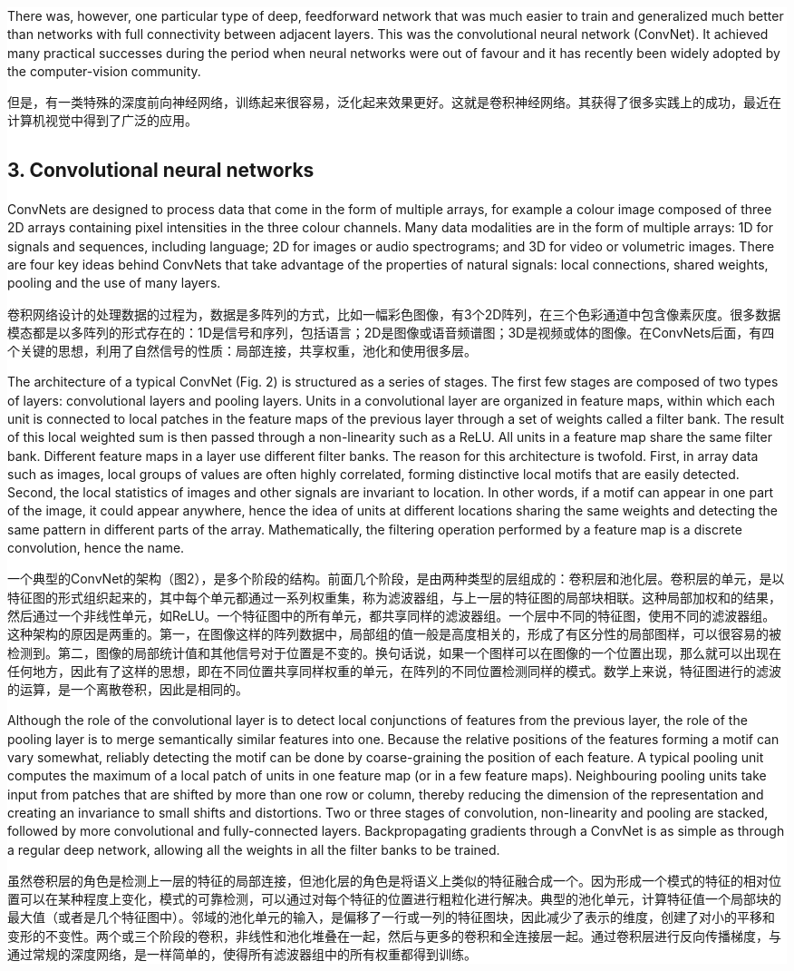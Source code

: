 There was, however, one particular type of deep, feedforward network that was much easier to train and generalized much better than networks with full connectivity between adjacent layers. This was the convolutional neural network (ConvNet). It achieved many practical successes during the period when neural networks were out of favour and it has recently been widely adopted by the computer-vision community.

但是，有一类特殊的深度前向神经网络，训练起来很容易，泛化起来效果更好。这就是卷积神经网络。其获得了很多实践上的成功，最近在计算机视觉中得到了广泛的应用。

## 3. Convolutional neural networks

ConvNets are designed to process data that come in the form of multiple arrays, for example a colour image composed of three 2D arrays containing pixel intensities in the three colour channels. Many data modalities are in the form of multiple arrays: 1D for signals and sequences, including language; 2D for images or audio spectrograms; and 3D for video or volumetric images. There are four key ideas behind ConvNets that take advantage of the properties of natural signals: local connections, shared weights, pooling and the use of many layers.

卷积网络设计的处理数据的过程为，数据是多阵列的方式，比如一幅彩色图像，有3个2D阵列，在三个色彩通道中包含像素灰度。很多数据模态都是以多阵列的形式存在的：1D是信号和序列，包括语言；2D是图像或语音频谱图；3D是视频或体的图像。在ConvNets后面，有四个关键的思想，利用了自然信号的性质：局部连接，共享权重，池化和使用很多层。

The architecture of a typical ConvNet (Fig. 2) is structured as a series of stages. The first few stages are composed of two types of layers: convolutional layers and pooling layers. Units in a convolutional layer are organized in feature maps, within which each unit is connected to local patches in the feature maps of the previous layer through a set of weights called a filter bank. The result of this local weighted sum is then passed through a non-linearity such as a ReLU. All units in a feature map share the same filter bank. Different feature maps in a layer use different filter banks. The reason for this architecture is twofold. First, in array data such as images, local groups of values are often highly correlated, forming distinctive local motifs that are easily detected. Second, the local statistics of images and other signals are invariant to location. In other words, if a motif can appear in one part of the image, it could appear anywhere, hence the idea of units at different locations sharing the same weights and detecting the same pattern in different parts of the array. Mathematically, the filtering operation performed by a feature map is a discrete convolution, hence the name.

一个典型的ConvNet的架构（图2），是多个阶段的结构。前面几个阶段，是由两种类型的层组成的：卷积层和池化层。卷积层的单元，是以特征图的形式组织起来的，其中每个单元都通过一系列权重集，称为滤波器组，与上一层的特征图的局部块相联。这种局部加权和的结果，然后通过一个非线性单元，如ReLU。一个特征图中的所有单元，都共享同样的滤波器组。一个层中不同的特征图，使用不同的滤波器组。这种架构的原因是两重的。第一，在图像这样的阵列数据中，局部组的值一般是高度相关的，形成了有区分性的局部图样，可以很容易的被检测到。第二，图像的局部统计值和其他信号对于位置是不变的。换句话说，如果一个图样可以在图像的一个位置出现，那么就可以出现在任何地方，因此有了这样的思想，即在不同位置共享同样权重的单元，在阵列的不同位置检测同样的模式。数学上来说，特征图进行的滤波的运算，是一个离散卷积，因此是相同的。

Although the role of the convolutional layer is to detect local conjunctions of features from the previous layer, the role of the pooling layer is to merge semantically similar features into one. Because the relative positions of the features forming a motif can vary somewhat, reliably detecting the motif can be done by coarse-graining the position of each feature. A typical pooling unit computes the maximum of a local patch of units in one feature map (or in a few feature maps). Neighbouring pooling units take input from patches that are shifted by more than one row or column, thereby reducing the dimension of the representation and creating an invariance to small shifts and distortions. Two or three stages of convolution, non-linearity and pooling are stacked, followed by more convolutional and fully-connected layers. Backpropagating gradients through a ConvNet is as simple as through a regular deep network, allowing all the weights in all the filter banks to be trained.

虽然卷积层的角色是检测上一层的特征的局部连接，但池化层的角色是将语义上类似的特征融合成一个。因为形成一个模式的特征的相对位置可以在某种程度上变化，模式的可靠检测，可以通过对每个特征的位置进行粗粒化进行解决。典型的池化单元，计算特征值一个局部块的最大值（或者是几个特征图中）。邻域的池化单元的输入，是偏移了一行或一列的特征图块，因此减少了表示的维度，创建了对小的平移和变形的不变性。两个或三个阶段的卷积，非线性和池化堆叠在一起，然后与更多的卷积和全连接层一起。通过卷积层进行反向传播梯度，与通过常规的深度网络，是一样简单的，使得所有滤波器组中的所有权重都得到训练。
